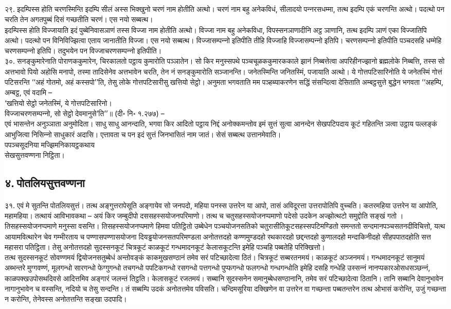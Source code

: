 २९. इदम्पिस्स होति चरणस्मिन्ति इदम्पि सीलं अस्स भिक्खुनो चरणं नाम होतीति अत्थो। चरणं नाम बहु अनेकविधं, सीलादयो पन्‍नरसधम्मा, तत्थ इदम्पि एकं चरणन्ति अत्थो। पदत्थो पन चरति तेन अगतपुब्बं दिसं गच्छतीति चरणं। एस नयो सब्बत्थ।  
इदम्पिस्स होति विज्‍जायाति इदं पुब्बेनिवासञाणं तस्स विज्‍जा नाम होतीति अत्थो। विज्‍जा नाम बहु अनेकविधा, विपस्सनञाणादीनि अट्ठ ञाणानि, तत्थ इदम्पि ञाणं एका विज्‍जातिपि अत्थो। पदत्थो पन विनिविज्झित्वा एताय जानातीति विज्‍जा। एस नयो सब्बत्थ। विज्‍जासम्पन्‍नो इतिपीति तीहि विज्‍जाहि विज्‍जासम्पन्‍नो इतिपि। चरणसम्पन्‍नो इतिपीति पञ्‍चदसहि धम्मेहि चरणसम्पन्‍नो इतिपि। तदुभयेन पन विज्‍जाचरणसम्पन्‍नो इतिपीति।  
३०. सनङ्कुमारेनाति पोराणककुमारेन, चिरकालतो पट्ठाय कुमारोति पञ्‍ञातेन। सो किर मनुस्सपथे पञ्‍चचूळककुमारककाले झानं निब्बत्तेत्वा अपरिहीनज्झानो ब्रह्मलोके निब्बत्ति, तस्स सो अत्तभावो पियो अहोसि मनापो, तस्मा तादिसेनेव अत्तभावेन चरति, तेन नं सनङ्कुमारोति सञ्‍जानन्ति। जनेतस्मिन्ति जनितस्मिं, पजायाति अत्थो। ये गोत्तपटिसारिनोति ये जनेतस्मिं गोत्तं पटिसरन्ति ‘‘अहं गोतमो, अहं कस्सपो’’ति, तेसु लोके गोत्तपटिसारीसु खत्तियो सेट्ठो। अनुमता भगवताति मम पञ्हब्याकरणेन सद्धिं संसन्दित्वा देसिताति अम्बट्ठसुत्ते बुद्धेन भगवता ‘‘अहम्पि, अम्बट्ठ, एवं वदामि –  
‘खत्तियो सेट्ठो जनेतस्मिं, ये गोत्तपटिसारिनो।  
विज्‍जाचरणसम्पन्‍नो, सो सेट्ठो देवमानुसे’ति’’॥ (दी॰ नि॰ १.२७७) –  
एवं भासन्तेन अनुञ्‍ञाता अनुमोदिता। साधु साधु आनन्दाति, भगवा किर आदितो पट्ठाय निद्दं अनोक्‍कमन्तोव इमं सुत्तं सुत्वा आनन्देन सेखपटिपदाय कूटं गहितन्ति ञत्वा उट्ठाय पल्‍लङ्कं आभुजित्वा निसिन्‍नो साधुकारं अदासि। एत्तावता च पन इदं सुत्तं जिनभासितं नाम जातं। सेसं सब्बत्थ उत्तानमेवाति।  
पपञ्‍चसूदनिया मज्झिमनिकायट्ठकथाय  
सेखसुत्तवण्णना निट्ठिता।  


## ४. पोतलियसुत्तवण्णना

३१. एवं मे सुतन्ति पोतलियसुत्तं। तत्थ अङ्गुत्तरापेसूति अङ्गायेव सो जनपदो, महिया पनस्स उत्तरेन या आपो, तासं अविदूरत्ता उत्तरापोतिपि वुच्‍चति। कतरमहिया उत्तरेन या आपोति, महामहिया। तत्थायं आविभावकथा – अयं किर जम्बुदीपो दससहस्सयोजनपरिमाणो। तत्थ च चतुसहस्सयोजनप्पमाणो पदेसो उदकेन अज्झोत्थटो समुद्दोति सङ्खं गतो । तिसहस्सयोजनप्पमाणे मनुस्सा वसन्ति। तिसहस्सयोजनप्पमाणे हिमवा पतिट्ठितो उब्बेधेन पञ्‍चयोजनसतिको चतुरासीतिकूटसहस्सपटिमण्डितो समन्ततो सन्दमानपञ्‍चसतनदीविचित्तो, यत्थ आयामवित्थारेन चेव गम्भीरताय च पण्णासपण्णासयोजना दियड्ढयोजनसतपरिमण्डला अनोतत्तदहो कण्णमुण्डदहो रथकारदहो छद्दन्तदहो कुणालदहो मन्दाकिनीदहो सीहपपातदहोति सत्त महासरा पतिट्ठिता। तेसु अनोतत्तदहो सुदस्सनकूटं चित्रकूटं काळकूटं गन्धमादनकूटं केलासकूटन्ति इमेहि पञ्‍चहि पब्बतेहि परिक्खित्तो।  
तत्थ सुदस्सनकूटं सोवण्णमयं द्वियोजनसतुब्बेधं अन्तोवङ्कं काकमुखसण्ठानं तमेव सरं पटिच्छादेत्वा ठितं। चित्रकूटं सब्बरतनमयं। काळकूटं अञ्‍जनमयं। गन्धमादनकूटं सानुमयं अब्भन्तरे मुग्गवण्णं, मूलगन्धो सारगन्धो फेग्गुगन्धो तचगन्धो पपटिकगन्धो रसगन्धो पत्तगन्धो पुप्फगन्धो फलगन्धो गन्धगन्धोति इमेहि दसहि गन्धेहि उस्सन्‍नं नानप्पकारओसधसञ्छन्‍नं, काळपक्खउपोसथदिवसे आदित्तमिव अङ्गारं जलन्तं तिट्ठति। केलासकूटं रजतमयं। सब्बानि सुदस्सनेन समानुब्बेधसण्ठानानि, तमेव सरं पटिच्छादेत्वा ठितानि। तानि सब्बानि देवानुभावेन नागानुभावेन च वस्सन्ति, नदियो च तेसु सन्दन्ति। तं सब्बम्पि उदकं अनोतत्तमेव पविसति। चन्दिमसूरिया दक्खिणेन वा उत्तरेन वा गच्छन्ता पब्बतन्तरेन तत्थ ओभासं करोन्ति, उजुं गच्छन्ता न करोन्ति, तेनेवस्स अनोतत्तन्ति सङ्खा उदपादि।  
